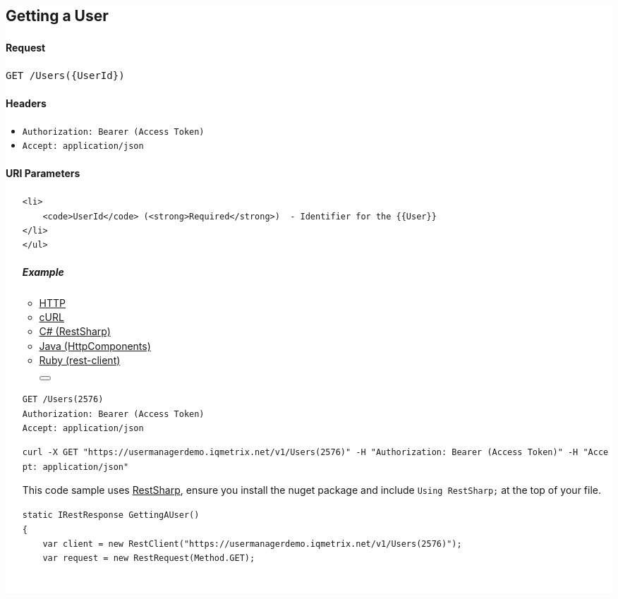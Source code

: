 <h2 id='getting-a-user' class='clickable-header top-level-header'>Getting a User</h2>



<h4>Request</h4>

<pre>
GET /Users({UserId})
</pre>


<h4>Headers</h4>
<ul><li><code>Authorization: Bearer (Access Token)</code></li><li><code>Accept: application/json</code></li></ul>



<h4>URI Parameters</h4>
<ul>
    
    <li>
        <code>UserId</code> (<strong>Required</strong>)  - Identifier for the {{User}}
    </li>
    </ul>



<h5>Example</h5>

<ul class="nav nav-tabs">
    <li class="active"><a href="#http-getting-a-user" data-toggle="tab">HTTP</a></li>
    <li><a href="#curl-getting-a-user" data-toggle="tab">cURL</a></li>
    <li><a href="#csharp-getting-a-user" data-toggle="tab">C# (RestSharp)</a></li>
    <li><a href="#java-getting-a-user" data-toggle="tab">Java (HttpComponents)</a></li>
    <li><a href="#ruby-getting-a-user" data-toggle="tab">Ruby (rest-client)</a></li>
    <button id="copy-getting-a-user" class="copy-button btn btn-default btn-sm" data-clipboard-action="copy" data-clipboard-target="#http-code-getting-a-user"><i class="fa fa-clipboard" title="Copy to Clipboard"></i></button>
</ul>
<div class="tab-content"> 
    <div role="tabpanel" class="tab-pane active" id="http-getting-a-user">
<pre id="http-code-getting-a-user"><code class="language-http">GET /Users(2576)
Authorization: Bearer (Access Token)
Accept: application/json
</code><code class="language-csharp"></code></pre>
    </div>
    <div role="tabpanel" class="tab-pane" id="curl-getting-a-user">
<pre id="curl-code-getting-a-user"><code class="language-http">curl -X GET "https://usermanagerdemo.iqmetrix.net/v1/Users(2576)" -H "Authorization: Bearer (Access Token)" -H "Accept: application/json"</code></pre>
    </div>
    <div role="tabpanel" class="tab-pane" id="csharp-getting-a-user">
        This code sample uses <a href="http://restsharp.org/">RestSharp</a>, ensure you install the nuget package and include <code>Using RestSharp;</code> at the top of your file.
<pre id="csharp-code-getting-a-user"><code class="language-csharp">static IRestResponse GettingAUser()
{
    var client = new RestClient("https://usermanagerdemo.iqmetrix.net/v1/Users(2576)");
    var request = new RestRequest(Method.GET);
     